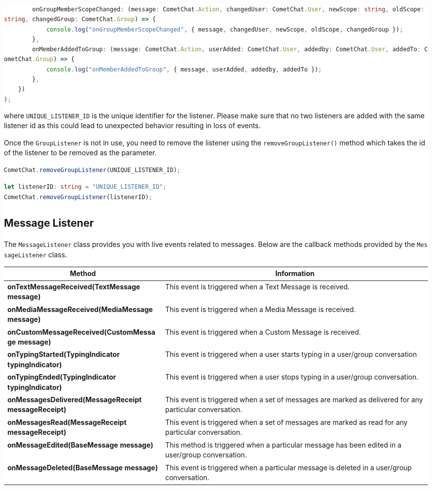 ```Typescript
        onGroupMemberScopeChanged: (message: CometChat.Action, changedUser: CometChat.User, newScope: string, oldScope: string, changedGroup: CometChat.Group) => {
            console.log("onGroupMemberScopeChanged", { message, changedUser, newScope, oldScope, changedGroup });
        },
        onMemberAddedToGroup: (message: CometChat.Action, userAdded: CometChat.User, addedby: CometChat.User, addedTo: CometChat.Group) => {
            console.log("onMemberAddedToGroup", { message, userAdded, addedby, addedTo });
        },
    })
);
```

</TabItem>
</Tabs>

where `UNIQUE_LISTENER_ID` is the unique identifier for the listener. Please make sure that no two listeners are added with the same listener id as this could lead to unexpected behavior resulting in loss of events.

Once the `GroupListener` is not in use, you need to remove the listener using the `removeGroupListener()` method which takes the id of the listener to be removed as the parameter.

<Tabs>
<TabItem value="1" label="Javascript">

```Javascript
CometChat.removeGroupListener(UNIQUE_LISTENER_ID);
```

</TabItem>

<TabItem value="2" label="Typescript">

```Typescript
let listenerID: string = "UNIQUE_LISTENER_ID";
CometChat.removeGroupListener(listenerID);
```

</TabItem>
</Tabs>



## Message Listener

The `MessageListener` class provides you with live events related to messages. Below are the callback methods provided by the `MessageListener` class.

| Method | Information | 
| ---- | ---- | 
| **onTextMessageReceived(TextMessage message)** | This event is triggered when a Text Message is received. | 
| **onMediaMessageReceived(MediaMessage message)** | This event is triggered when a Media Message is received. | 
| **onCustomMessageReceived(CustomMessage message)** | This event is triggered when a Custom Message is received. | 
| **onTypingStarted(TypingIndicator typingIndicator)** | This event is triggered when a user starts typing in a user/group conversation | 
| **onTypingEnded(TypingIndicator typingIndicator)** | This event is triggered when a user stops typing in a user/group conversation. | 
| **onMessagesDelivered(MessageReceipt messageReceipt)** | This event is triggered when a set of messages are marked as delivered for any particular conversation. | 
| **onMessagesRead(MessageReceipt messageReceipt)** | This event is triggered when a set of messages are marked as read for any particular conversation. | 
| **onMessageEdited(BaseMessage message)** | This method is triggered when a particular message has been edited in a user/group conversation. | 
| **onMessageDeleted(BaseMessage message)** | This event is triggered when a particular message is deleted in a user/group conversation. | 
